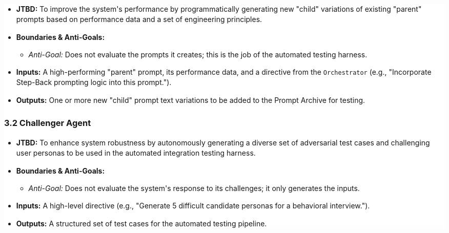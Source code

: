 - **JTBD:** To improve the system's performance by programmatically generating new "child" variations of existing "parent" prompts based on performance data and a set of engineering principles.
    
- **Boundaries & Anti-Goals:**
    
    - _Anti-Goal:_ Does not evaluate the prompts it creates; this is the job of the automated testing harness.
        
- **Inputs:** A high-performing "parent" prompt, its performance data, and a directive from the `Orchestrator` (e.g., "Incorporate Step-Back prompting logic into this prompt.").
    
- **Outputs:** One or more new "child" prompt text variations to be added to the Prompt Archive for testing.
    

### 3.2 Challenger Agent

- **JTBD:** To enhance system robustness by autonomously generating a diverse set of adversarial test cases and challenging user personas to be used in the automated integration testing harness.
    
- **Boundaries & Anti-Goals:**
    
    - _Anti-Goal:_ Does not evaluate the system's response to its challenges; it only generates the inputs.
        
- **Inputs:** A high-level directive (e.g., "Generate 5 difficult candidate personas for a behavioral interview.").
    
- **Outputs:** A structured set of test cases for the automated testing pipeline.